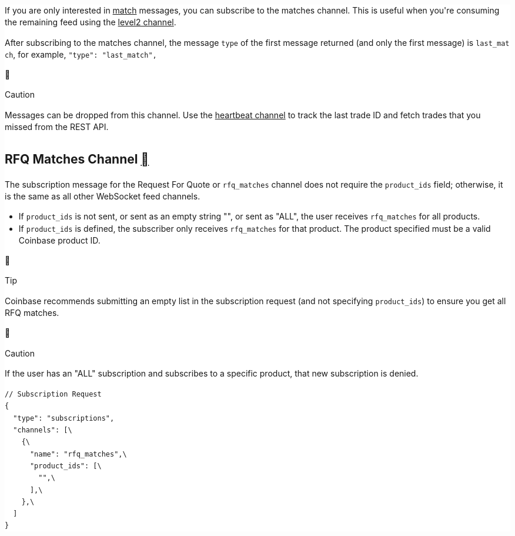 If you are only interested in [match](https://docs.cdp.coinbase.com/exchange/docs/websocket-channels#match) messages, you can subscribe to the matches channel. This is useful when you're consuming the remaining feed using the [level2 channel](https://docs.cdp.coinbase.com/exchange/docs/websocket-channels#level2-channel).

After subscribing to the matches channel, the message `type` of the first message returned (and only the first message) is `last_match`, for example, `"type": "last_match",`



Caution

Messages can be dropped from this channel. Use the [heartbeat channel](https://docs.cdp.coinbase.com/exchange/docs/websocket-channels#heartbeat-channel) to track the last trade ID and fetch trades that you missed from the REST API.

## RFQ Matches Channel [](https://docs.cdp.coinbase.com/exchange/docs/websocket-channels\#rfq-matches-channel "Direct link to RFQ Matches Channel")

The subscription message for the Request For Quote or `rfq_matches` channel does not require the `product_ids` field; otherwise, it is the same as all other WebSocket feed channels.

- If `product_ids` is not sent, or sent as an empty string "", or sent as "ALL", the user receives `rfq_matches` for all products.
- If `product_ids` is defined, the subscriber only receives `rfq_matches` for that product. The product specified must be a valid Coinbase product ID.



Tip

Coinbase recommends submitting an empty list in the subscription request (and not specifying `product_ids`) to ensure you get all RFQ matches.



Caution

If the user has an "ALL" subscription and subscribes to a specific product, that new subscription is denied.

```codeBlockLines_p187
// Subscription Request
{
  "type": "subscriptions",
  "channels": [\
    {\
      "name": "rfq_matches",\
      "product_ids": [\
        "",\
      ],\
    },\
  ]
}

```
